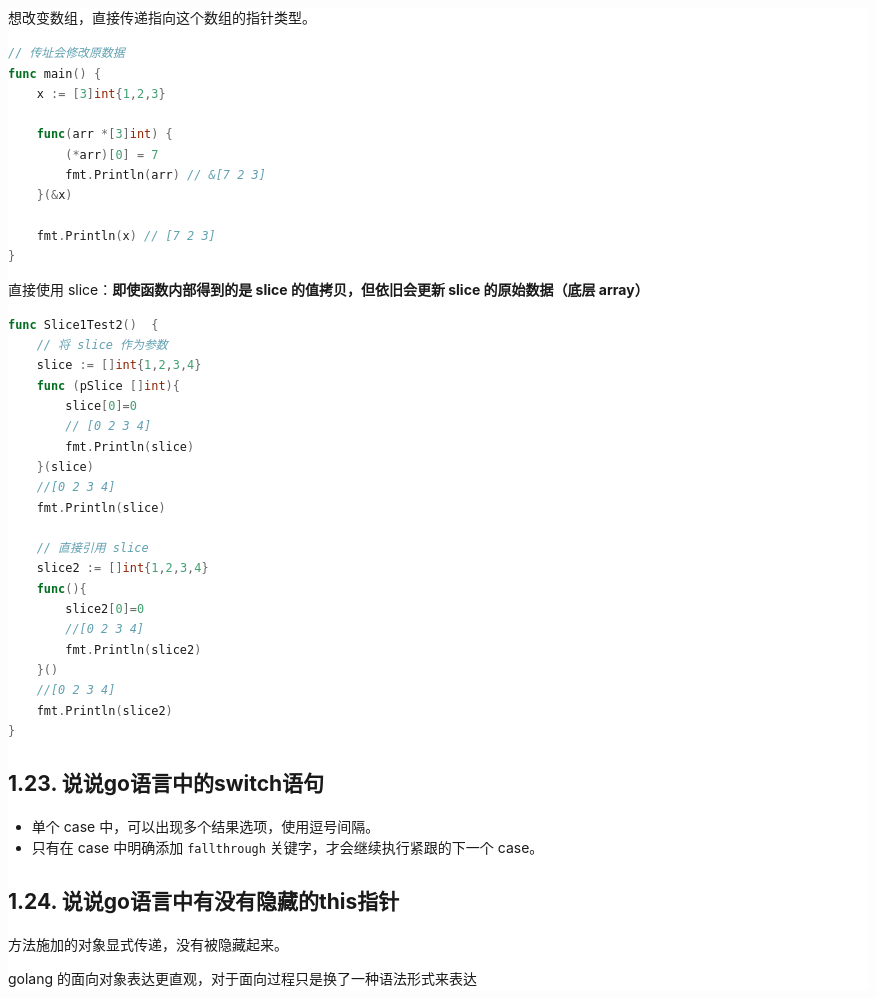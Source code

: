 想改变数组，直接传递指向这个数组的指针类型。

```go
// 传址会修改原数据
func main() {
	x := [3]int{1,2,3}

	func(arr *[3]int) {
		(*arr)[0] = 7
		fmt.Println(arr) // &[7 2 3]
	}(&x)

	fmt.Println(x) // [7 2 3]
}
```

直接使用 slice：**即使函数内部得到的是 slice 的值拷贝，但依旧会更新 slice 的原始数据（底层 array）**

```go
func Slice1Test2()  {
	// 将 slice 作为参数
	slice := []int{1,2,3,4}
	func (pSlice []int){
		slice[0]=0
		// [0 2 3 4]
		fmt.Println(slice)
	}(slice)
	//[0 2 3 4]
	fmt.Println(slice)

	// 直接引用 slice
	slice2 := []int{1,2,3,4}
	func(){
		slice2[0]=0
		//[0 2 3 4]
		fmt.Println(slice2)
	}()
	//[0 2 3 4]
	fmt.Println(slice2)
}
```


## 1.23. 说说go语言中的switch语句

* 单个 case 中，可以出现多个结果选项，使用逗号间隔。
* 只有在 case 中明确添加 `fallthrough` 关键字，才会继续执行紧跟的下一个 case。

## 1.24. 说说go语言中有没有隐藏的this指针

方法施加的对象显式传递，没有被隐藏起来。

golang 的面向对象表达更直观，对于面向过程只是换了一种语法形式来表达
